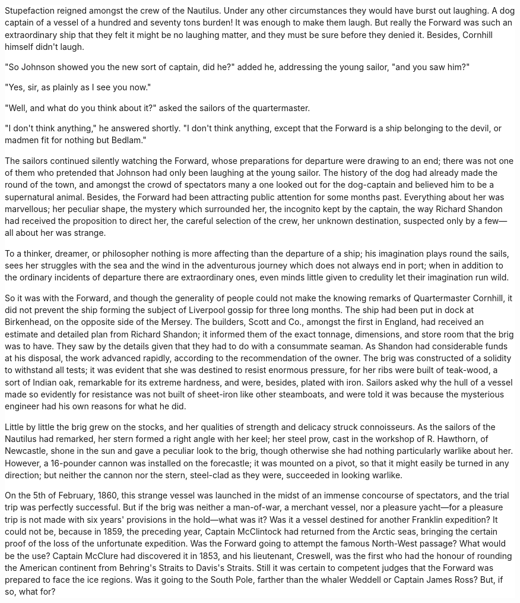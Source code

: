 Stupefaction reigned amongst the crew of the Nautilus. Under any other circumstances they would have burst out laughing. A dog captain of a vessel of a hundred and seventy tons burden! It was enough to make them laugh. But really the Forward was such an extraordinary ship that they felt it might be no laughing matter, and they must be sure before they denied it. Besides, Cornhill himself didn't laugh.

"So Johnson showed you the new sort of captain, did he?" added he, addressing the young sailor, "and you saw him?"

"Yes, sir, as plainly as I see you now."

"Well, and what do you think about it?" asked the sailors of the quartermaster.

"I don't think anything," he answered shortly. "I don't think anything, except that the Forward is a ship belonging to the devil, or madmen fit for nothing but Bedlam."

The sailors continued silently watching the Forward, whose preparations for departure were drawing to an end; there was not one of them who pretended that Johnson had only been laughing at the young sailor. The history of the dog had already made the round of the town, and amongst the crowd of spectators many a one looked out for the dog-captain and believed him to be a supernatural animal. Besides, the Forward had been attracting public attention for some months past. Everything about her was marvellous; her peculiar shape, the mystery which surrounded her, the incognito kept by the captain, the way Richard Shandon had received the proposition to direct her, the careful selection of the crew, her unknown destination, suspected only by a few—all about her was strange.

To a thinker, dreamer, or philosopher nothing is more affecting than the departure of a ship; his imagination plays round the sails, sees her struggles with the sea and the wind in the adventurous journey which does not always end in port; when in addition to the ordinary incidents of departure there are extraordinary ones, even minds little given to credulity let their imagination run wild.

So it was with the Forward, and though the generality of people could not make the knowing remarks of Quartermaster Cornhill, it did not prevent the ship forming the subject of Liverpool gossip for three long months. The ship had been put in dock at Birkenhead, on the opposite side of the Mersey. The builders, Scott and Co., amongst the first in England, had received an estimate and detailed plan from Richard Shandon; it informed them of the exact tonnage, dimensions, and store room that the brig was to have. They saw by the details given that they had to do with a consummate seaman. As Shandon had considerable funds at his disposal, the work advanced rapidly, according to the recommendation of the owner. The brig was constructed of a solidity to withstand all tests; it was evident that she was destined to resist enormous pressure, for her ribs were built of teak-wood, a sort of Indian oak, remarkable for its extreme hardness, and were, besides, plated with iron. Sailors asked why the hull of a vessel made so evidently for resistance was not built of sheet-iron like other steamboats, and were told it was because the mysterious engineer had his own reasons for what he did.

Little by little the brig grew on the stocks, and her qualities of strength and delicacy struck connoisseurs. As the sailors of the Nautilus had remarked, her stern formed a right angle with her keel; her steel prow, cast in the workshop of R. Hawthorn, of Newcastle, shone in the sun and gave a peculiar look to the brig, though otherwise she had nothing particularly warlike about her. However, a 16-pounder cannon was installed on the forecastle; it was mounted on a pivot, so that it might easily be turned in any direction; but neither the cannon nor the stern, steel-clad as they were, succeeded in looking warlike.

On the 5th of February, 1860, this strange vessel was launched in the midst of an immense concourse of spectators, and the trial trip was perfectly successful. But if the brig was neither a man-of-war, a merchant vessel, nor a pleasure yacht—for a pleasure trip is not made with six years' provisions in the hold—what was it? Was it a vessel destined for another Franklin expedition? It could not be, because in 1859, the preceding year, Captain McClintock had returned from the Arctic seas, bringing the certain proof of the loss of the unfortunate expedition. Was the Forward going to attempt the famous North-West passage? What would be the use? Captain McClure had discovered it in 1853, and his lieutenant, Creswell, was the first who had the honour of rounding the American continent from Behring's Straits to Davis's Straits. Still it was certain to competent judges that the Forward was prepared to face the ice regions. Was it going to the South Pole, farther than the whaler Weddell or Captain James Ross? But, if so, what for?
